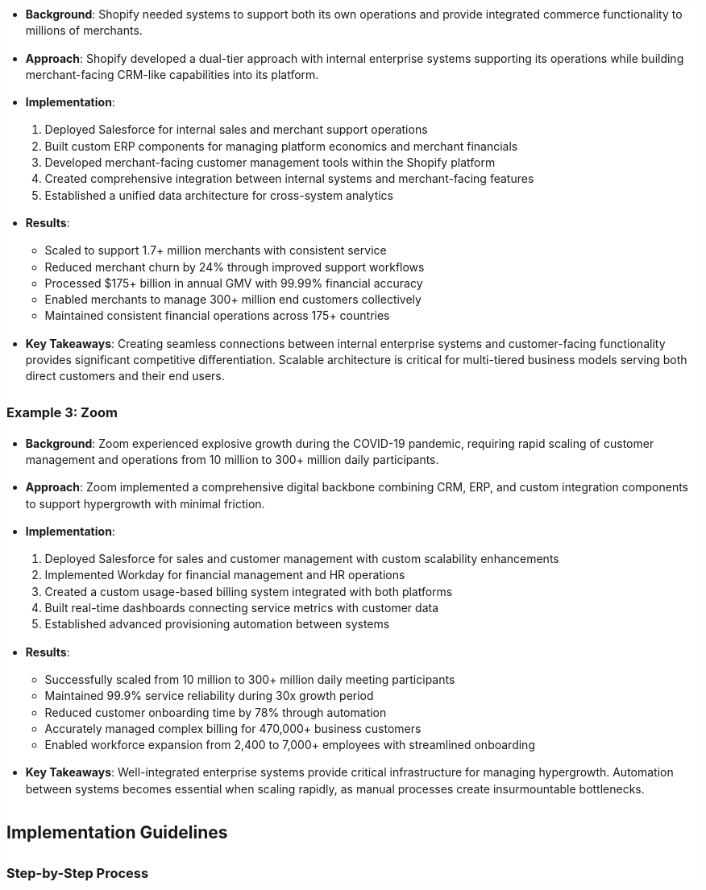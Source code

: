 - **Background**: Shopify needed systems to support both its own operations and provide integrated commerce functionality to millions of merchants.

- **Approach**: Shopify developed a dual-tier approach with internal enterprise systems supporting its operations while building merchant-facing CRM-like capabilities into its platform.

- **Implementation**:
  1. Deployed Salesforce for internal sales and merchant support operations
  2. Built custom ERP components for managing platform economics and merchant financials
  3. Developed merchant-facing customer management tools within the Shopify platform
  4. Created comprehensive integration between internal systems and merchant-facing features
  5. Established a unified data architecture for cross-system analytics

- **Results**:
  - Scaled to support 1.7+ million merchants with consistent service
  - Reduced merchant churn by 24% through improved support workflows
  - Processed $175+ billion in annual GMV with 99.99% financial accuracy
  - Enabled merchants to manage 300+ million end customers collectively
  - Maintained consistent financial operations across 175+ countries

- **Key Takeaways**: Creating seamless connections between internal enterprise systems and customer-facing functionality provides significant competitive differentiation. Scalable architecture is critical for multi-tiered business models serving both direct customers and their end users.

### Example 3: Zoom

- **Background**: Zoom experienced explosive growth during the COVID-19 pandemic, requiring rapid scaling of customer management and operations from 10 million to 300+ million daily participants.

- **Approach**: Zoom implemented a comprehensive digital backbone combining CRM, ERP, and custom integration components to support hypergrowth with minimal friction.

- **Implementation**:
  1. Deployed Salesforce for sales and customer management with custom scalability enhancements
  2. Implemented Workday for financial management and HR operations
  3. Created a custom usage-based billing system integrated with both platforms
  4. Built real-time dashboards connecting service metrics with customer data
  5. Established advanced provisioning automation between systems

- **Results**:
  - Successfully scaled from 10 million to 300+ million daily meeting participants
  - Maintained 99.9% service reliability during 30x growth period
  - Reduced customer onboarding time by 78% through automation
  - Accurately managed complex billing for 470,000+ business customers
  - Enabled workforce expansion from 2,400 to 7,000+ employees with streamlined onboarding

- **Key Takeaways**: Well-integrated enterprise systems provide critical infrastructure for managing hypergrowth. Automation between systems becomes essential when scaling rapidly, as manual processes create insurmountable bottlenecks.

## Implementation Guidelines

### Step-by-Step Process
